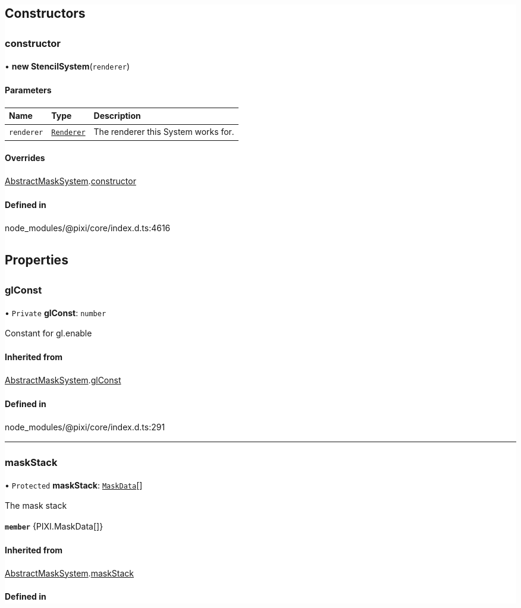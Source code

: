 ## Constructors

### constructor

• **new StencilSystem**(`renderer`)

#### Parameters

| Name | Type | Description |
| :------ | :------ | :------ |
| `renderer` | [`Renderer`](components_ClusterNodeContainer._internal_.Renderer.md) | The renderer this System works for. |

#### Overrides

[AbstractMaskSystem](components_ClusterNodeContainer._internal_.AbstractMaskSystem.md).[constructor](components_ClusterNodeContainer._internal_.AbstractMaskSystem.md#constructor)

#### Defined in

node_modules/@pixi/core/index.d.ts:4616

## Properties

### glConst

• `Private` **glConst**: `number`

Constant for gl.enable

#### Inherited from

[AbstractMaskSystem](components_ClusterNodeContainer._internal_.AbstractMaskSystem.md).[glConst](components_ClusterNodeContainer._internal_.AbstractMaskSystem.md#glconst)

#### Defined in

node_modules/@pixi/core/index.d.ts:291

___

### maskStack

• `Protected` **maskStack**: [`MaskData`](components_ClusterNodeContainer._internal_.MaskData.md)[]

The mask stack

**`member`** {PIXI.MaskData[]}

#### Inherited from

[AbstractMaskSystem](components_ClusterNodeContainer._internal_.AbstractMaskSystem.md).[maskStack](components_ClusterNodeContainer._internal_.AbstractMaskSystem.md#maskstack)

#### Defined in
